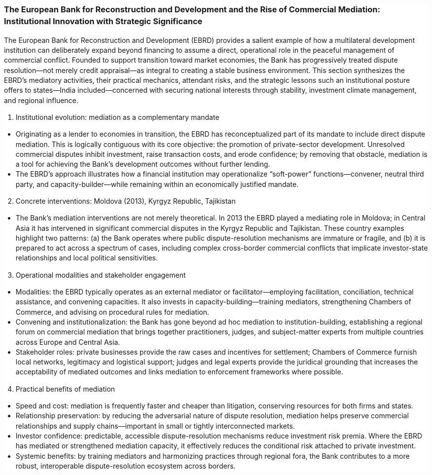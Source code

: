
### The European Bank for Reconstruction and Development and the Rise of Commercial Mediation: Institutional Innovation with Strategic Significance

The European Bank for Reconstruction and Development (EBRD) provides a salient example of how a multilateral development institution can deliberately expand beyond financing to assume a direct, operational role in the peaceful management of commercial conflict. Founded to support transition toward market economies, the Bank has progressively treated dispute resolution—not merely credit appraisal—as integral to creating a stable business environment. This section synthesizes the EBRD’s mediatory activities, their practical mechanics, attendant risks, and the strategic lessons such an institutional posture offers to states—India included—concerned with securing national interests through stability, investment climate management, and regional influence.

1. Institutional evolution: mediation as a complementary mandate
- Originating as a lender to economies in transition, the EBRD has reconceptualized part of its mandate to include direct dispute mediation. This is logically contiguous with its core objective: the promotion of private-sector development. Unresolved commercial disputes inhibit investment, raise transaction costs, and erode confidence; by removing that obstacle, mediation is a tool for achieving the Bank’s development outcomes without further lending.
- The EBRD’s approach illustrates how a financial institution may operationalize “soft-power” functions—convener, neutral third party, and capacity-builder—while remaining within an economically justified mandate.

2. Concrete interventions: Moldova (2013), Kyrgyz Republic, Tajikistan
- The Bank’s mediation interventions are not merely theoretical. In 2013 the EBRD played a mediating role in Moldova; in Central Asia it has intervened in significant commercial disputes in the Kyrgyz Republic and Tajikistan. These country examples highlight two patterns: (a) the Bank operates where public dispute-resolution mechanisms are immature or fragile, and (b) it is prepared to act across a spectrum of cases, including complex cross-border commercial conflicts that implicate investor-state relationships and local political sensitivities.

3. Operational modalities and stakeholder engagement
- Modalities: the EBRD typically operates as an external mediator or facilitator—employing facilitation, conciliation, technical assistance, and convening capacities. It also invests in capacity-building—training mediators, strengthening Chambers of Commerce, and advising on procedural rules for mediation.
- Convening and institutionalization: the Bank has gone beyond ad hoc mediation to institution-building, establishing a regional forum on commercial mediation that brings together practitioners, judges, and subject-matter experts from multiple countries across Europe and Central Asia.
- Stakeholder roles: private businesses provide the raw cases and incentives for settlement; Chambers of Commerce furnish local networks, legitimacy and logistical support; judges and legal experts provide the juridical grounding that increases the acceptability of mediated outcomes and links mediation to enforcement frameworks where possible.

4. Practical benefits of mediation
- Speed and cost: mediation is frequently faster and cheaper than litigation, conserving resources for both firms and states.
- Relationship preservation: by reducing the adversarial nature of dispute resolution, mediation helps preserve commercial relationships and supply chains—important in small or tightly interconnected markets.
- Investor confidence: predictable, accessible dispute-resolution mechanisms reduce investment risk premia. Where the EBRD has mediated or strengthened mediation capacity, it effectively reduces the conditional risk attached to private investment.
- Systemic benefits: by training mediators and harmonizing practices through regional fora, the Bank contributes to a more robust, interoperable dispute-resolution ecosystem across borders.

